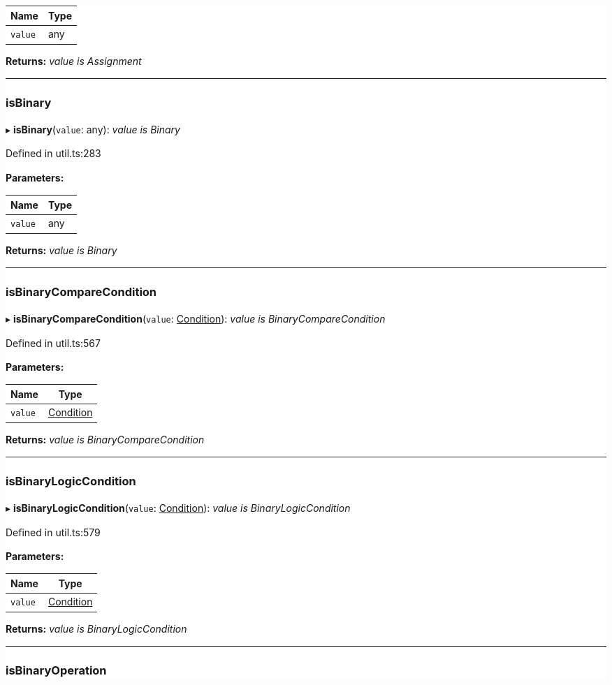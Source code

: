 Name | Type |
------ | ------ |
`value` | any |

**Returns:** *value is Assignment*

___

###  isBinary

▸ **isBinary**(`value`: any): *value is Binary*

Defined in util.ts:283

**Parameters:**

Name | Type |
------ | ------ |
`value` | any |

**Returns:** *value is Binary*

___

###  isBinaryCompareCondition

▸ **isBinaryCompareCondition**(`value`: [Condition](../classes/_ast_.condition.md)): *value is BinaryCompareCondition*

Defined in util.ts:567

**Parameters:**

Name | Type |
------ | ------ |
`value` | [Condition](../classes/_ast_.condition.md) |

**Returns:** *value is BinaryCompareCondition*

___

###  isBinaryLogicCondition

▸ **isBinaryLogicCondition**(`value`: [Condition](../classes/_ast_.condition.md)): *value is BinaryLogicCondition*

Defined in util.ts:579

**Parameters:**

Name | Type |
------ | ------ |
`value` | [Condition](../classes/_ast_.condition.md) |

**Returns:** *value is BinaryLogicCondition*

___

###  isBinaryOperation
